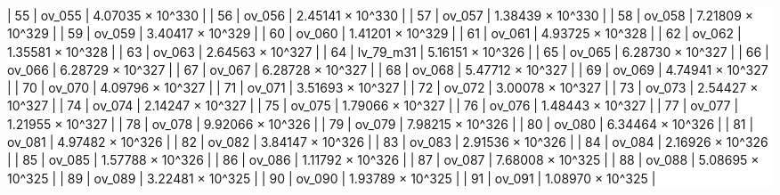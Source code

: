| 55 | ov_055 | 4.07035 × 10^330 |
| 56 | ov_056 | 2.45141 × 10^330 |
| 57 | ov_057 | 1.38439 × 10^330 |
| 58 | ov_058 | 7.21809 × 10^329 |
| 59 | ov_059 | 3.40417 × 10^329 |
| 60 | ov_060 | 1.41201 × 10^329 |
| 61 | ov_061 | 4.93725 × 10^328 |
| 62 | ov_062 | 1.35581 × 10^328 |
| 63 | ov_063 | 2.64563 × 10^327 |
| 64 | lv_79_m31 | 5.16151 × 10^326 |
| 65 | ov_065 | 6.28730 × 10^327 |
| 66 | ov_066 | 6.28729 × 10^327 |
| 67 | ov_067 | 6.28728 × 10^327 |
| 68 | ov_068 | 5.47712 × 10^327 |
| 69 | ov_069 | 4.74941 × 10^327 |
| 70 | ov_070 | 4.09796 × 10^327 |
| 71 | ov_071 | 3.51693 × 10^327 |
| 72 | ov_072 | 3.00078 × 10^327 |
| 73 | ov_073 | 2.54427 × 10^327 |
| 74 | ov_074 | 2.14247 × 10^327 |
| 75 | ov_075 | 1.79066 × 10^327 |
| 76 | ov_076 | 1.48443 × 10^327 |
| 77 | ov_077 | 1.21955 × 10^327 |
| 78 | ov_078 | 9.92066 × 10^326 |
| 79 | ov_079 | 7.98215 × 10^326 |
| 80 | ov_080 | 6.34464 × 10^326 |
| 81 | ov_081 | 4.97482 × 10^326 |
| 82 | ov_082 | 3.84147 × 10^326 |
| 83 | ov_083 | 2.91536 × 10^326 |
| 84 | ov_084 | 2.16926 × 10^326 |
| 85 | ov_085 | 1.57788 × 10^326 |
| 86 | ov_086 | 1.11792 × 10^326 |
| 87 | ov_087 | 7.68008 × 10^325 |
| 88 | ov_088 | 5.08695 × 10^325 |
| 89 | ov_089 | 3.22481 × 10^325 |
| 90 | ov_090 | 1.93789 × 10^325 |
| 91 | ov_091 | 1.08970 × 10^325 |